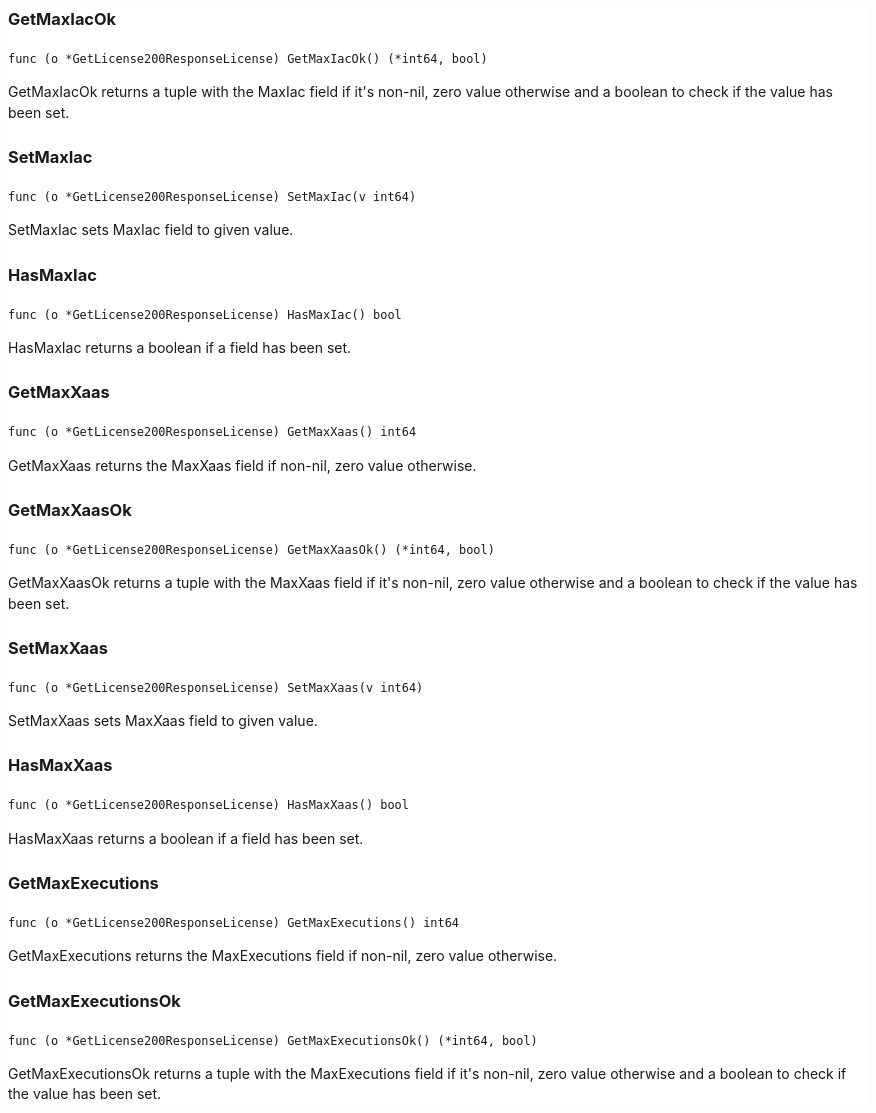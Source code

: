 ### GetMaxIacOk

`func (o *GetLicense200ResponseLicense) GetMaxIacOk() (*int64, bool)`

GetMaxIacOk returns a tuple with the MaxIac field if it's non-nil, zero value otherwise
and a boolean to check if the value has been set.

### SetMaxIac

`func (o *GetLicense200ResponseLicense) SetMaxIac(v int64)`

SetMaxIac sets MaxIac field to given value.

### HasMaxIac

`func (o *GetLicense200ResponseLicense) HasMaxIac() bool`

HasMaxIac returns a boolean if a field has been set.

### GetMaxXaas

`func (o *GetLicense200ResponseLicense) GetMaxXaas() int64`

GetMaxXaas returns the MaxXaas field if non-nil, zero value otherwise.

### GetMaxXaasOk

`func (o *GetLicense200ResponseLicense) GetMaxXaasOk() (*int64, bool)`

GetMaxXaasOk returns a tuple with the MaxXaas field if it's non-nil, zero value otherwise
and a boolean to check if the value has been set.

### SetMaxXaas

`func (o *GetLicense200ResponseLicense) SetMaxXaas(v int64)`

SetMaxXaas sets MaxXaas field to given value.

### HasMaxXaas

`func (o *GetLicense200ResponseLicense) HasMaxXaas() bool`

HasMaxXaas returns a boolean if a field has been set.

### GetMaxExecutions

`func (o *GetLicense200ResponseLicense) GetMaxExecutions() int64`

GetMaxExecutions returns the MaxExecutions field if non-nil, zero value otherwise.

### GetMaxExecutionsOk

`func (o *GetLicense200ResponseLicense) GetMaxExecutionsOk() (*int64, bool)`

GetMaxExecutionsOk returns a tuple with the MaxExecutions field if it's non-nil, zero value otherwise
and a boolean to check if the value has been set.
